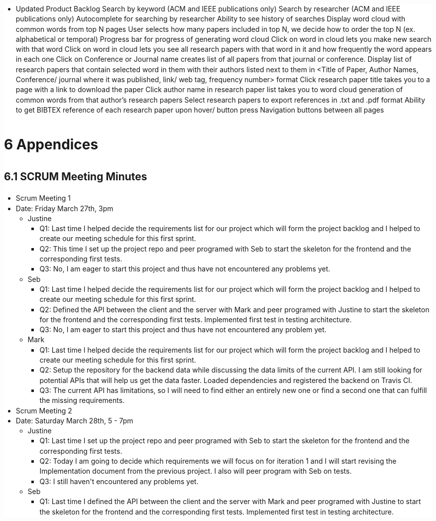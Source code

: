 * Updated Product Backlog
Search by keyword (ACM and IEEE publications only)
Search by researcher (ACM and IEEE publications only)
Autocomplete for searching by researcher
Ability to see history of searches
Display word cloud with common words from top N pages
User selects how many papers included in top N, we decide how to order the top N (ex. alphabetical or temporal)
Progress bar for progress of generating word cloud
Click on word in cloud lets you make new search with that word
Click on word in cloud lets you see all research papers with that word in it and how frequently the word appears in each one
Click on Conference or Journal name creates list of all papers from that journal or conference.
Display list of research papers that contain selected word in them with their authors listed next to them in <Title of Paper, Author Names, Conference/ journal where it was published, link/ web tag, frequency number> format
Click research paper title takes you to a page with a link to download the paper
Click author name in research paper list takes you to word cloud generation of common words from that author’s research papers
Select research papers to export references in .txt and .pdf format
Ability to get BIBTEX reference of each research paper upon hover/ button press
Navigation buttons between all pages

# 6 Appendices

## 6.1 SCRUM Meeting Minutes
* Scrum Meeting 1
* Date: Friday March 27th, 3pm
     * Justine
         * Q1: Last time I helped decide the requirements list for our project which will form the project backlog and I helped to create our meeting schedule for this first sprint.
         * Q2: This time I set up the project repo and peer programed with Seb to start the skeleton for the frontend and the corresponding first tests.
         * Q3: No, I am eager to start this project and thus have not encountered any problems yet.
     * Seb
         * Q1: Last time I helped decide the requirements list for our project which will form the project backlog and I helped to create our meeting schedule for this first sprint.
         * Q2: Defined the API between the client and the server with Mark and peer programed with Justine to start the skeleton for the frontend and the corresponding first tests. Implemented first test in testing architecture.
         * Q3: No, I am eager to start this project and thus have not encountered any problem yet.
     * Mark
         * Q1: Last time I helped decide the requirements list for our project which will form the project backlog and I helped to create our meeting schedule for this first sprint.
         * Q2: Setup the repository for the backend data while discussing the data limits of the current API. I am still looking for potential APIs that will help us get the data faster. Loaded dependencies and registered the backend on Travis CI.
         * Q3: The current API has limitations, so I will need to find either an entirely new one or find a second one that can fulfill the missing requirements.
* Scrum Meeting 2
* Date: Saturday March 28th, 5 - 7pm
     * Justine
         * Q1: Last time I set up the project repo and peer programed with Seb to start the skeleton for the frontend and the corresponding first tests.
         * Q2:  Today I am going to decide which requirements we will focus on for iteration 1 and I will start revising the Implementation document from the previous project. I also will peer program with Seb on tests.
         * Q3: I still haven't encountered any problems yet.
     * Seb
         * Q1: Last time I defined the API between the client and the server with Mark and peer programed with Justine to start the skeleton for the frontend and the corresponding first tests. Implemented first test in testing architecture.